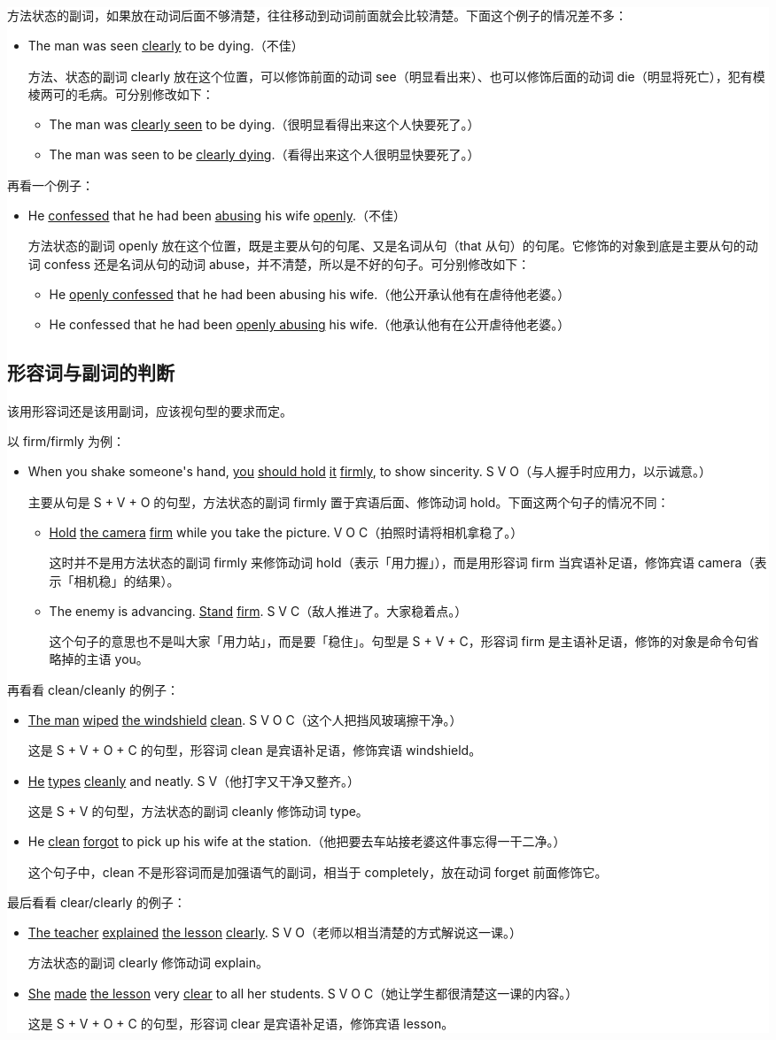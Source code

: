 方法状态的副词，如果放在动词后面不够清楚，往往移动到动词前面就会比较清楚。下面这个例子的情况差不多：

  - The man was seen <u>clearly</u> to be dying.（不佳）

    方法、状态的副​​词 clearly 放在这个位置，可以修饰前面的动词 see（明显看出来）、也可以修饰后面的动词 die（明显将死亡），犯有模棱两可的毛病。可分别修改如下：

      - The man was <u>clearly seen</u> to be dying.（很明显看得出来这个人快要死了。）

      - The man was seen to be <u>clearly dying</u>.（看得出来这个人很明显快要死了。）

再看一个例子：

  - He <u>confessed</u> that he had been <u>abusing</u> his wife <u>openly</u>.（不佳）

    方法状态的副词 openly 放在这个位置，既是主要从句的句尾、又是名词从句（that 从句）的句尾。它修饰的对象到底是主要从句的动词 confess 还是名词从句的动词 abuse，并不清楚，所以是不好的句子。可分别修改如下：

      - He <u>openly confessed</u> that he had been abusing his wife.（他公开承认他有在虐待他老婆。）

      - He confessed that he had been <u>openly abusing</u> his wife.（他承认他有在公开虐待他老婆。）

## 形容词与副词的判断

该用形容词还是该用副词，应该视句型的要求而定。

以 firm/firmly 为例：

  - When you shake someone's hand, <u>you</u> <u>should hold</u> <u>it</u> <u>firmly</u>, to show sincerity. S V O（与人握手时应用力，以示诚意。）

    主要从句是 S + V + O 的句型，方法状态的副词 firmly 置于宾语后面、修饰动词 hold。下面这两个句子的情况不同：

      - <u>Hold</u> <u>the camera</u> <u>firm</u> while you take the picture. V O C（拍照时请将相机拿稳了。）

        这时并不是用方法状态的副词 firmly 来修饰动词 hold（表示「用力握」），而是用形容词 firm 当宾语补足语，修饰宾语 camera（表示「相机稳」的结果）。

      - The enemy is advancing. <u>Stand</u> <u>firm</u>. S V C（敌人推进了。大家稳着点。）

        这个句子的意思也不是叫大家「用力站」，而是要「稳住」。句型是 S + V + C，形容​​词 firm 是主语补足语，修饰的对象是命令句省略掉的主语 you。

再看看 clean/cleanly 的例子：

  - <u>The man</u> <u>wiped</u> <u>the windshield</u> <u>clean</u>. S V O C（这个人把挡风玻璃擦干净。）

    这是 S + V + O + C 的句型，形容词 clean 是宾语补足语，修饰宾语 windshield。

  - <u>He</u> <u>types</u> <u>cleanly</u> and neatly. S V（他打字又干净又整齐。）

    这是 S + V 的句型，方法状态的副词 cleanly 修饰动词 type。

  - He <u>clean</u> <u>forgot</u> to pick up his wife at the station.（他把要去车站接老婆这件事忘得一干二净。）

    这个句子中，clean 不是形容词而是加强语气的副词，相当于 completely，放在动词 forget 前面修饰它。

最后看看 clear/clearly 的例子：

  - <u>The teacher</u> <u>explained</u> <u>the lesson</u> <u>clearly</u>. S V O（老师以相当清楚的方式解说这一课。）

    方法状态的副词 clearly 修饰动词 explain。

  - <u>She</u> <u>made</u> <u>the lesson</u> very <u>clear</u> to all her students. S V O C（她让学生都很清楚这一课的内容。）

    这是 S + V + O + C 的句型，形容词 clear 是宾语补足语，修饰宾语 lesson。
